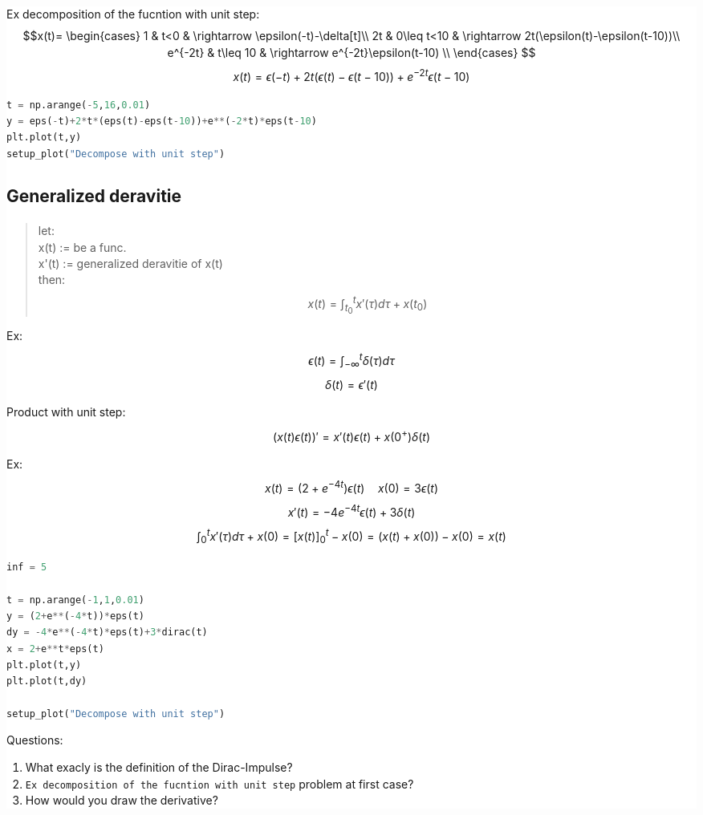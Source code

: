 Ex decomposition of the fucntion with unit step:
$$x(t)=
\begin{cases}
1 & t<0  & \rightarrow \epsilon(-t)-\delta[t]\\ 
2t & 0\leq t<10 & \rightarrow 2t(\epsilon(t)-\epsilon(t-10))\\
e^{-2t} & t\leq 10 & \rightarrow e^{-2t}\epsilon(t-10) \\
\end{cases}
$$
$$x(t)=\epsilon(-t)+ 2t(\epsilon(t)-\epsilon(t-10)) + e^{-2t}\epsilon(t-10)$$

```python
t = np.arange(-5,16,0.01)
y = eps(-t)+2*t*(eps(t)-eps(t-10))+e**(-2*t)*eps(t-10)
plt.plot(t,y)
setup_plot("Decompose with unit step")
```

## Generalized deravitie
> let: <br>
> x(t) := be a func. <br>
> x'(t) := generalized deravitie of x(t) <br>
> then:
> $$x(t)=\int_{t_0}^t x'(\tau)d\tau + x(t_0)$$

Ex:
$$\epsilon(t)= \int_{-\infty}^t\delta(\tau)d\tau$$
$$ \delta(t)=\epsilon'(t)$$

Product with unit step:
$$(x(t)\epsilon(t))' = x'(t)\epsilon(t)+x(0^+)\delta(t)$$

Ex:
$$x(t)=(2+e^{-4t})\epsilon(t) \quad x(0)=3\epsilon(t) $$ 
$$x'(t)=-4e^{-4t}\epsilon(t) + 3\delta(t)$$
$$\int_{0}^t x'(\tau)d\tau+x(0)=[x(t)]^t_0-x(0)=(x(t)+x(0))-x(0)=x(t)$$

```python
inf = 5

t = np.arange(-1,1,0.01)
y = (2+e**(-4*t))*eps(t)
dy = -4*e**(-4*t)*eps(t)+3*dirac(t)
x = 2+e**t*eps(t)
plt.plot(t,y)
plt.plot(t,dy)

setup_plot("Decompose with unit step")
```

Questions: 
1. What exacly is the definition of the Dirac-Impulse?
2. `Ex decomposition of the fucntion with unit step` problem at first case?
3. How would you draw the derivative?
